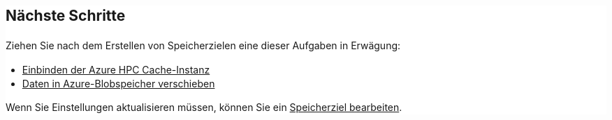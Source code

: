 
## <a name="next-steps"></a>Nächste Schritte

Ziehen Sie nach dem Erstellen von Speicherzielen eine dieser Aufgaben in Erwägung:

* [Einbinden der Azure HPC Cache-Instanz](hpc-cache-mount.md)
* [Daten in Azure-Blobspeicher verschieben](hpc-cache-ingest.md)

Wenn Sie Einstellungen aktualisieren müssen, können Sie ein [Speicherziel bearbeiten](hpc-cache-edit-storage.md).
